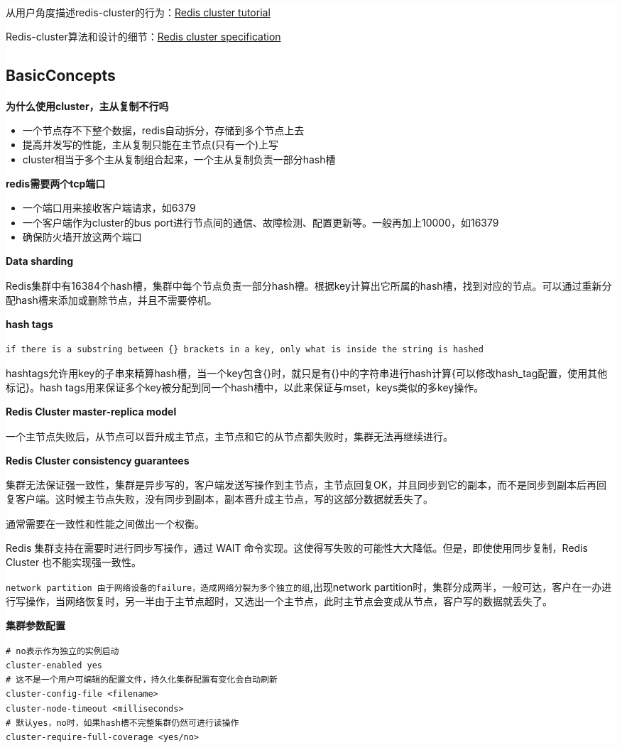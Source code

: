 从用户角度描述redis-cluster的行为：[Redis cluster tutorial](https://redis.io/topics/cluster-tutorial)

Redis-cluster算法和设计的细节：[Redis cluster specification](https://redis.io/topics/cluster-spec)



## BasicConcepts



**为什么使用cluster，主从复制不行吗**

* 一个节点存不下整个数据，redis自动拆分，存储到多个节点上去
* 提高并发写的性能，主从复制只能在主节点(只有一个)上写
* cluster相当于多个主从复制组合起来，一个主从复制负责一部分hash槽



**redis需要两个tcp端口**

* 一个端口用来接收客户端请求，如6379
* 一个客户端作为cluster的bus port进行节点间的通信、故障检测、配置更新等。一般再加上10000，如16379
* 确保防火墙开放这两个端口



**Data sharding**

Redis集群中有16384个hash槽，集群中每个节点负责一部分hash槽。根据key计算出它所属的hash槽，找到对应的节点。可以通过重新分配hash槽来添加或删除节点，并且不需要停机。



**hash tags**

`if there is a substring between {} brackets in a key, only what is inside the string is hashed`

hashtags允许用key的子串来精算hash槽，当一个key包含{}时，就只是有{}中的字符串进行hash计算{可以修改hash_tag配置，使用其他标记}。hash tags用来保证多个key被分配到同一个hash槽中，以此来保证与mset，keys类似的多key操作。



**Redis Cluster master-replica model**

一个主节点失败后，从节点可以晋升成主节点，主节点和它的从节点都失败时，集群无法再继续进行。



**Redis Cluster consistency guarantees**

集群无法保证强一致性，集群是异步写的，客户端发送写操作到主节点，主节点回复OK，并且同步到它的副本，而不是同步到副本后再回复客户端。这时候主节点失败，没有同步到副本，副本晋升成主节点，写的这部分数据就丢失了。

通常需要在一致性和性能之间做出一个权衡。

Redis 集群支持在需要时进行同步写操作，通过 WAIT 命令实现。这使得写失败的可能性大大降低。但是，即使使用同步复制，Redis Cluster 也不能实现强一致性。

`network partition 由于网络设备的failure，造成网络分裂为多个独立的组`,出现network partition时，集群分成两半，一般可达，客户在一办进行写操作，当网络恢复时，另一半由于主节点超时，又选出一个主节点，此时主节点会变成从节点，客户写的数据就丢失了。



**集群参数配置**

```
# no表示作为独立的实例启动
cluster-enabled yes
# 这不是一个用户可编辑的配置文件，持久化集群配置有变化会自动刷新
cluster-config-file <filename>
cluster-node-timeout <milliseconds>
# 默认yes，no时，如果hash槽不完整集群仍然可进行读操作
cluster-require-full-coverage <yes/no>
```
